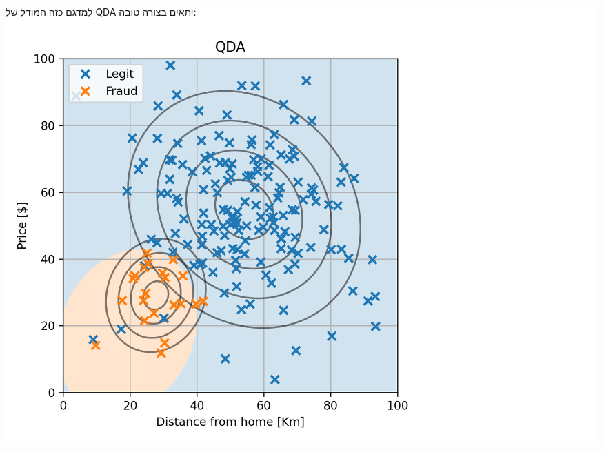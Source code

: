 </div>

למדגם כזה המודל של QDA יתאים בצורה טובה:

<div class="imgbox" style="max-width:600px">

![](./output/transactions_single_qda.png)

</div>
